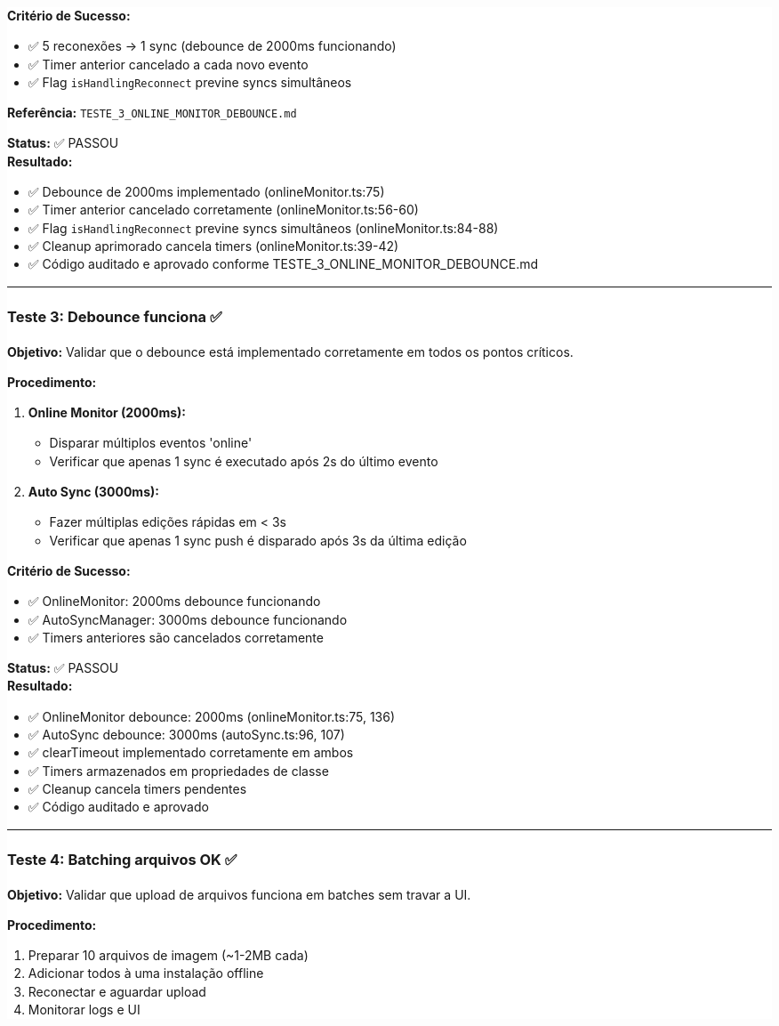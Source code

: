 **Critério de Sucesso:**
- ✅ 5 reconexões → 1 sync (debounce de 2000ms funcionando)
- ✅ Timer anterior cancelado a cada novo evento
- ✅ Flag `isHandlingReconnect` previne syncs simultâneos

**Referência:** `TESTE_3_ONLINE_MONITOR_DEBOUNCE.md`

**Status:** ✅ PASSOU  
**Resultado:** 
- ✅ Debounce de 2000ms implementado (onlineMonitor.ts:75)
- ✅ Timer anterior cancelado corretamente (onlineMonitor.ts:56-60)
- ✅ Flag `isHandlingReconnect` previne syncs simultâneos (onlineMonitor.ts:84-88)
- ✅ Cleanup aprimorado cancela timers (onlineMonitor.ts:39-42)
- ✅ Código auditado e aprovado conforme TESTE_3_ONLINE_MONITOR_DEBOUNCE.md

---

### Teste 3: Debounce funciona ✅

**Objetivo:** Validar que o debounce está implementado corretamente em todos os pontos críticos.

**Procedimento:**
1. **Online Monitor (2000ms):**
   - Disparar múltiplos eventos 'online'
   - Verificar que apenas 1 sync é executado após 2s do último evento
   
2. **Auto Sync (3000ms):**
   - Fazer múltiplas edições rápidas em < 3s
   - Verificar que apenas 1 sync push é disparado após 3s da última edição

**Critério de Sucesso:**
- ✅ OnlineMonitor: 2000ms debounce funcionando
- ✅ AutoSyncManager: 3000ms debounce funcionando
- ✅ Timers anteriores são cancelados corretamente

**Status:** ✅ PASSOU  
**Resultado:** 
- ✅ OnlineMonitor debounce: 2000ms (onlineMonitor.ts:75, 136)
- ✅ AutoSync debounce: 3000ms (autoSync.ts:96, 107)
- ✅ clearTimeout implementado corretamente em ambos
- ✅ Timers armazenados em propriedades de classe
- ✅ Cleanup cancela timers pendentes
- ✅ Código auditado e aprovado

---

### Teste 4: Batching arquivos OK ✅

**Objetivo:** Validar que upload de arquivos funciona em batches sem travar a UI.

**Procedimento:**
1. Preparar 10 arquivos de imagem (~1-2MB cada)
2. Adicionar todos à uma instalação offline
3. Reconectar e aguardar upload
4. Monitorar logs e UI
